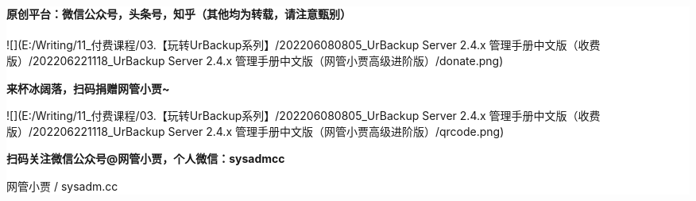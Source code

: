 

















#### 原创平台：微信公众号，头条号，知乎（其他均为转载，请注意甄别）



![](E:/Writing/11_付费课程/03.【玩转UrBackup系列】/202206080805_UrBackup Server 2.4.x 管理手册中文版（收费版）/202206221118_UrBackup Server 2.4.x 管理手册中文版（网管小贾高级进阶版）/donate.png)

**来杯冰阔落，扫码捐赠网管小贾~**



![](E:/Writing/11_付费课程/03.【玩转UrBackup系列】/202206080805_UrBackup Server 2.4.x 管理手册中文版（收费版）/202206221118_UrBackup Server 2.4.x 管理手册中文版（网管小贾高级进阶版）/qrcode.png)

**扫码关注微信公众号@网管小贾，个人微信：sysadmcc**

网管小贾 / sysadm.cc


